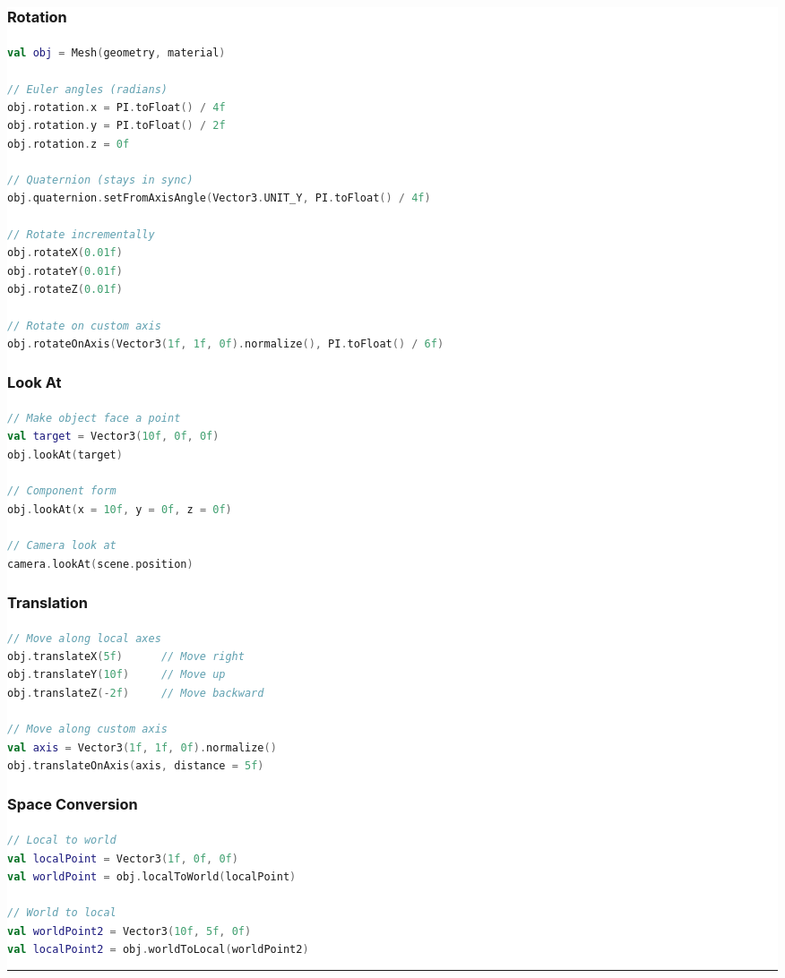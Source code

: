 ### Rotation

```kotlin
val obj = Mesh(geometry, material)

// Euler angles (radians)
obj.rotation.x = PI.toFloat() / 4f
obj.rotation.y = PI.toFloat() / 2f
obj.rotation.z = 0f

// Quaternion (stays in sync)
obj.quaternion.setFromAxisAngle(Vector3.UNIT_Y, PI.toFloat() / 4f)

// Rotate incrementally
obj.rotateX(0.01f)
obj.rotateY(0.01f)
obj.rotateZ(0.01f)

// Rotate on custom axis
obj.rotateOnAxis(Vector3(1f, 1f, 0f).normalize(), PI.toFloat() / 6f)
```

### Look At

```kotlin
// Make object face a point
val target = Vector3(10f, 0f, 0f)
obj.lookAt(target)

// Component form
obj.lookAt(x = 10f, y = 0f, z = 0f)

// Camera look at
camera.lookAt(scene.position)
```

### Translation

```kotlin
// Move along local axes
obj.translateX(5f)      // Move right
obj.translateY(10f)     // Move up
obj.translateZ(-2f)     // Move backward

// Move along custom axis
val axis = Vector3(1f, 1f, 0f).normalize()
obj.translateOnAxis(axis, distance = 5f)
```

### Space Conversion

```kotlin
// Local to world
val localPoint = Vector3(1f, 0f, 0f)
val worldPoint = obj.localToWorld(localPoint)

// World to local
val worldPoint2 = Vector3(10f, 5f, 0f)
val localPoint2 = obj.worldToLocal(worldPoint2)
```

---